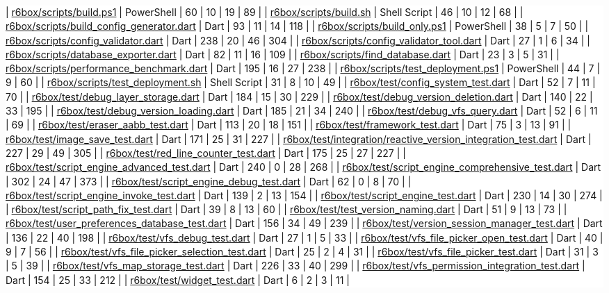 | [r6box/scripts/build.ps1](/r6box/scripts/build.ps1) | PowerShell | 60 | 10 | 19 | 89 |
| [r6box/scripts/build.sh](/r6box/scripts/build.sh) | Shell Script | 46 | 10 | 12 | 68 |
| [r6box/scripts/build\_config\_generator.dart](/r6box/scripts/build_config_generator.dart) | Dart | 93 | 11 | 14 | 118 |
| [r6box/scripts/build\_only.ps1](/r6box/scripts/build_only.ps1) | PowerShell | 38 | 5 | 7 | 50 |
| [r6box/scripts/config\_validator.dart](/r6box/scripts/config_validator.dart) | Dart | 238 | 20 | 46 | 304 |
| [r6box/scripts/config\_validator\_tool.dart](/r6box/scripts/config_validator_tool.dart) | Dart | 27 | 1 | 6 | 34 |
| [r6box/scripts/database\_exporter.dart](/r6box/scripts/database_exporter.dart) | Dart | 82 | 11 | 16 | 109 |
| [r6box/scripts/find\_database.dart](/r6box/scripts/find_database.dart) | Dart | 23 | 3 | 5 | 31 |
| [r6box/scripts/performance\_benchmark.dart](/r6box/scripts/performance_benchmark.dart) | Dart | 195 | 16 | 27 | 238 |
| [r6box/scripts/test\_deployment.ps1](/r6box/scripts/test_deployment.ps1) | PowerShell | 44 | 7 | 9 | 60 |
| [r6box/scripts/test\_deployment.sh](/r6box/scripts/test_deployment.sh) | Shell Script | 31 | 8 | 10 | 49 |
| [r6box/test/config\_system\_test.dart](/r6box/test/config_system_test.dart) | Dart | 52 | 7 | 11 | 70 |
| [r6box/test/debug\_layer\_storage.dart](/r6box/test/debug_layer_storage.dart) | Dart | 184 | 15 | 30 | 229 |
| [r6box/test/debug\_version\_deletion.dart](/r6box/test/debug_version_deletion.dart) | Dart | 140 | 22 | 33 | 195 |
| [r6box/test/debug\_version\_loading.dart](/r6box/test/debug_version_loading.dart) | Dart | 185 | 21 | 34 | 240 |
| [r6box/test/debug\_vfs\_query.dart](/r6box/test/debug_vfs_query.dart) | Dart | 52 | 6 | 11 | 69 |
| [r6box/test/eraser\_aabb\_test.dart](/r6box/test/eraser_aabb_test.dart) | Dart | 113 | 20 | 18 | 151 |
| [r6box/test/framework\_test.dart](/r6box/test/framework_test.dart) | Dart | 75 | 3 | 13 | 91 |
| [r6box/test/image\_save\_test.dart](/r6box/test/image_save_test.dart) | Dart | 171 | 25 | 31 | 227 |
| [r6box/test/integration/reactive\_version\_integration\_test.dart](/r6box/test/integration/reactive_version_integration_test.dart) | Dart | 227 | 29 | 49 | 305 |
| [r6box/test/red\_line\_counter\_test.dart](/r6box/test/red_line_counter_test.dart) | Dart | 175 | 25 | 27 | 227 |
| [r6box/test/script\_engine\_advanced\_test.dart](/r6box/test/script_engine_advanced_test.dart) | Dart | 240 | 0 | 28 | 268 |
| [r6box/test/script\_engine\_comprehensive\_test.dart](/r6box/test/script_engine_comprehensive_test.dart) | Dart | 302 | 24 | 47 | 373 |
| [r6box/test/script\_engine\_debug\_test.dart](/r6box/test/script_engine_debug_test.dart) | Dart | 62 | 0 | 8 | 70 |
| [r6box/test/script\_engine\_invoke\_test.dart](/r6box/test/script_engine_invoke_test.dart) | Dart | 139 | 2 | 13 | 154 |
| [r6box/test/script\_engine\_test.dart](/r6box/test/script_engine_test.dart) | Dart | 230 | 14 | 30 | 274 |
| [r6box/test/script\_path\_fix\_test.dart](/r6box/test/script_path_fix_test.dart) | Dart | 39 | 8 | 13 | 60 |
| [r6box/test/test\_version\_naming.dart](/r6box/test/test_version_naming.dart) | Dart | 51 | 9 | 13 | 73 |
| [r6box/test/user\_preferences\_database\_test.dart](/r6box/test/user_preferences_database_test.dart) | Dart | 156 | 34 | 49 | 239 |
| [r6box/test/version\_session\_manager\_test.dart](/r6box/test/version_session_manager_test.dart) | Dart | 136 | 22 | 40 | 198 |
| [r6box/test/vfs\_debug\_test.dart](/r6box/test/vfs_debug_test.dart) | Dart | 27 | 1 | 5 | 33 |
| [r6box/test/vfs\_file\_picker\_open\_test.dart](/r6box/test/vfs_file_picker_open_test.dart) | Dart | 40 | 9 | 7 | 56 |
| [r6box/test/vfs\_file\_picker\_selection\_test.dart](/r6box/test/vfs_file_picker_selection_test.dart) | Dart | 25 | 2 | 4 | 31 |
| [r6box/test/vfs\_file\_picker\_test.dart](/r6box/test/vfs_file_picker_test.dart) | Dart | 31 | 3 | 5 | 39 |
| [r6box/test/vfs\_map\_storage\_test.dart](/r6box/test/vfs_map_storage_test.dart) | Dart | 226 | 33 | 40 | 299 |
| [r6box/test/vfs\_permission\_integration\_test.dart](/r6box/test/vfs_permission_integration_test.dart) | Dart | 154 | 25 | 33 | 212 |
| [r6box/test/widget\_test.dart](/r6box/test/widget_test.dart) | Dart | 6 | 2 | 3 | 11 |
